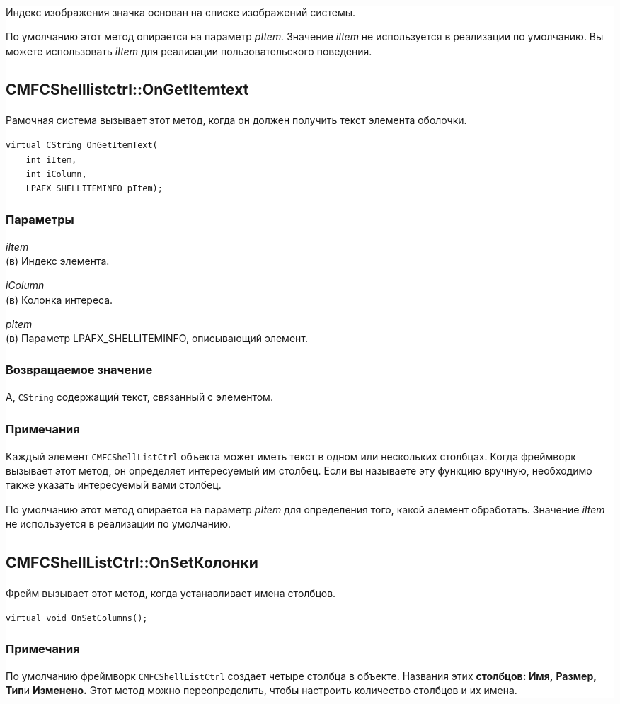 Индекс изображения значка основан на списке изображений системы.

По умолчанию этот метод опирается на параметр *pItem.* Значение *iItem* не используется в реализации по умолчанию. Вы можете использовать *iItem* для реализации пользовательского поведения.

## <a name="cmfcshelllistctrlongetitemtext"></a><a name="ongetitemtext"></a>CMFCShelllistctrl::OnGetItemtext

Рамочная система вызывает этот метод, когда он должен получить текст элемента оболочки.

```
virtual CString OnGetItemText(
    int iItem,
    int iColumn,
    LPAFX_SHELLITEMINFO pItem);
```

### <a name="parameters"></a>Параметры

*iItem*<br/>
(в) Индекс элемента.

*iColumn*<br/>
(в) Колонка интереса.

*pItem*<br/>
(в) Параметр LPAFX_SHELLITEMINFO, описывающий элемент.

### <a name="return-value"></a>Возвращаемое значение

A, `CString` содержащий текст, связанный с элементом.

### <a name="remarks"></a>Примечания

Каждый элемент `CMFCShellListCtrl` объекта может иметь текст в одном или нескольких столбцах. Когда фреймворк вызывает этот метод, он определяет интересуемый им столбец. Если вы называете эту функцию вручную, необходимо также указать интересуемый вами столбец.

По умолчанию этот метод опирается на параметр *pItem* для определения того, какой элемент обработать. Значение *iItem* не используется в реализации по умолчанию.

## <a name="cmfcshelllistctrlonsetcolumns"></a><a name="onsetcolumns"></a>CMFCShellListCtrl::OnSetКолонки

Фрейм вызывает этот метод, когда устанавливает имена столбцов.

```
virtual void OnSetColumns();
```

### <a name="remarks"></a>Примечания

По умолчанию фреймворк `CMFCShellListCtrl` создает четыре столбца в объекте. Названия этих **столбцов: Имя,** **Размер,** **Тип**и **Изменено.** Этот метод можно переопределить, чтобы настроить количество столбцов и их имена.
